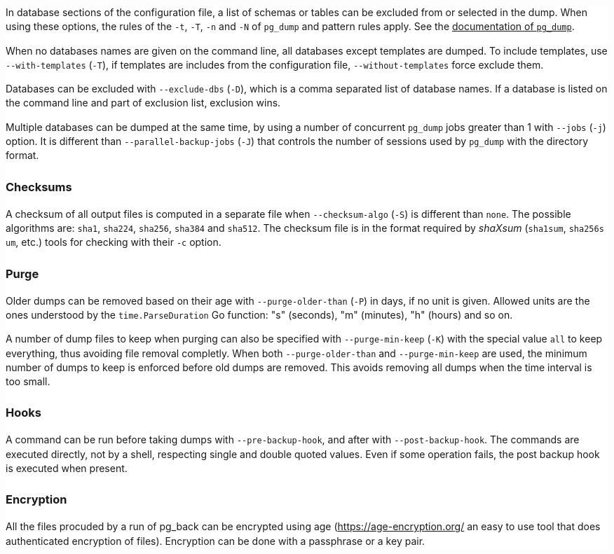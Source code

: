 In database sections of the configuration file, a list of schemas or tables can
be excluded from or selected in the dump. When using these options, the rules
of the `-t`, `-T`, `-n` and `-N` of `pg_dump` and pattern rules apply. See the
[documentation of `pg_dump`][pg_dump].

When no databases names are given on the command line, all databases except
templates are dumped. To include templates, use `--with-templates` (`-T`), if
templates are includes from the configuration file, `--without-templates` force
exclude them.

Databases can be excluded with `--exclude-dbs` (`-D`), which is a comma separated list
of database names. If a database is listed on the command line and part of
exclusion list, exclusion wins.

Multiple databases can be dumped at the same time, by using a number of
concurrent `pg_dump` jobs greater than 1 with `--jobs` (`-j`) option. It is different
than `--parallel-backup-jobs` (`-J`) that controls the number of sessions used by
`pg_dump` with the directory format.

### Checksums

A checksum of all output files is computed in a separate file when
`--checksum-algo` (`-S`) is different than `none`. The possible algorithms are:
`sha1`, `sha224`, `sha256`, `sha384` and `sha512`. The checksum file is in the
format required by _shaXsum_ (`sha1sum`, `sha256sum`, etc.) tools for checking
with their `-c` option.

### Purge

Older dumps can be removed based on their age with `--purge-older-than` (`-P`)
in days, if no unit is given. Allowed units are the ones understood by the
`time.ParseDuration` Go function: "s" (seconds), "m" (minutes), "h" (hours) and
so on.

A number of dump files to keep when purging can also be specified with
`--purge-min-keep` (`-K`) with the special value `all` to keep everything, thus
avoiding file removal completly. When both `--purge-older-than` and
`--purge-min-keep` are used, the minimum number of dumps to keep is enforced
before old dumps are removed. This avoids removing all dumps when the time
interval is too small.

### Hooks

A command can be run before taking dumps with `--pre-backup-hook`, and after
with `--post-backup-hook`. The commands are executed directly, not by a shell,
respecting single and double quoted values. Even if some operation fails, the
post backup hook is executed when present.

### Encryption

All the files procuded by a run of pg_back can be encrypted using age
(<https://age-encryption.org/> an easy to use tool that does authenticated
encryption of files). Encryption can be done with a passphrase or a key pair.


[license]: https://github.com/orgrim/pg_back/blob/master/LICENSE
[pg_dump]: https://www.postgresql.org/docs/current/app-pgdump.html